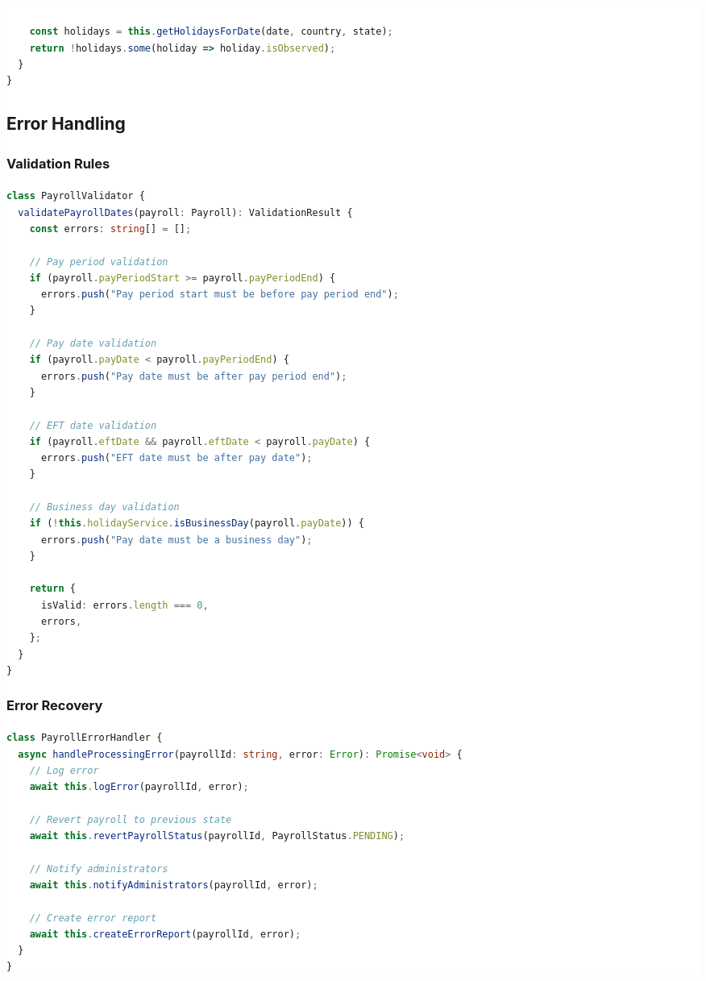 ```typescript

    const holidays = this.getHolidaysForDate(date, country, state);
    return !holidays.some(holiday => holiday.isObserved);
  }
}
```

## Error Handling

### Validation Rules

```typescript
class PayrollValidator {
  validatePayrollDates(payroll: Payroll): ValidationResult {
    const errors: string[] = [];

    // Pay period validation
    if (payroll.payPeriodStart >= payroll.payPeriodEnd) {
      errors.push("Pay period start must be before pay period end");
    }

    // Pay date validation
    if (payroll.payDate < payroll.payPeriodEnd) {
      errors.push("Pay date must be after pay period end");
    }

    // EFT date validation
    if (payroll.eftDate && payroll.eftDate < payroll.payDate) {
      errors.push("EFT date must be after pay date");
    }

    // Business day validation
    if (!this.holidayService.isBusinessDay(payroll.payDate)) {
      errors.push("Pay date must be a business day");
    }

    return {
      isValid: errors.length === 0,
      errors,
    };
  }
}
```

### Error Recovery

```typescript
class PayrollErrorHandler {
  async handleProcessingError(payrollId: string, error: Error): Promise<void> {
    // Log error
    await this.logError(payrollId, error);

    // Revert payroll to previous state
    await this.revertPayrollStatus(payrollId, PayrollStatus.PENDING);

    // Notify administrators
    await this.notifyAdministrators(payrollId, error);

    // Create error report
    await this.createErrorReport(payrollId, error);
  }
}
```
